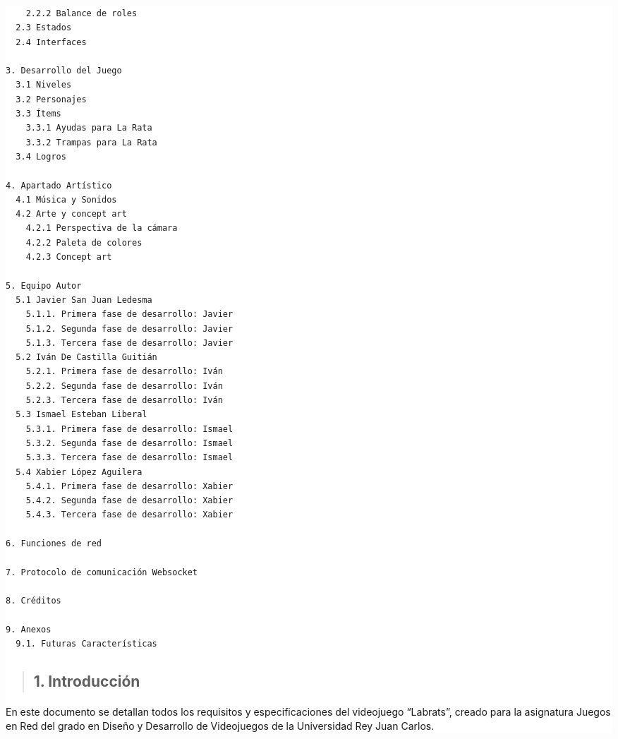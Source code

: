 ```
  	2.2.2 Balance de roles	
  2.3 Estados
  2.4 Interfaces

3. Desarrollo del Juego
  3.1 Niveles
  3.2 Personajes
  3.3 Ítems
    3.3.1 Ayudas para La Rata
    3.3.2 Trampas para La Rata
  3.4 Logros

4. Apartado Artístico
  4.1 Música y Sonidos
  4.2 Arte y concept art
    4.2.1 Perspectiva de la cámara
    4.2.2 Paleta de colores
    4.2.3 Concept art

5. Equipo Autor
  5.1 Javier San Juan Ledesma
    5.1.1. Primera fase de desarrollo: Javier
    5.1.2. Segunda fase de desarrollo: Javier
    5.1.3. Tercera fase de desarrollo: Javier
  5.2 Iván De Castilla Guitián
    5.2.1. Primera fase de desarrollo: Iván
    5.2.2. Segunda fase de desarrollo: Iván
    5.2.3. Tercera fase de desarrollo: Iván
  5.3 Ismael Esteban Liberal
    5.3.1. Primera fase de desarrollo: Ismael
    5.3.2. Segunda fase de desarrollo: Ismael
    5.3.3. Tercera fase de desarrollo: Ismael
  5.4 Xabier López Aguilera
    5.4.1. Primera fase de desarrollo: Xabier
    5.4.2. Segunda fase de desarrollo: Xabier
    5.4.3. Tercera fase de desarrollo: Xabier

6. Funciones de red

7. Protocolo de comunicación Websocket

8. Créditos

9. Anexos
  9.1. Futuras Características

```

> ## 1. Introducción

En este documento se detallan todos los requisitos y especificaciones del videojuego “Labrats”, creado para la asignatura Juegos en Red del grado en Diseño y Desarrollo de Videojuegos de la Universidad Rey Juan Carlos.
